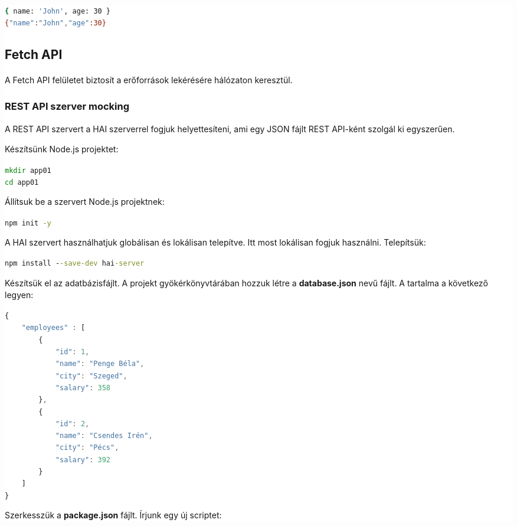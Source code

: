 ```bash
{ name: 'John', age: 30 }
{"name":"John","age":30}
```

## Fetch API

A Fetch API felületet biztosít a erőforrások lekérésére hálózaton keresztül.

### REST API szerver mocking

A REST API szervert a HAI szerverrel fogjuk helyettesíteni, ami egy JSON fájlt REST API-ként szolgál ki egyszerűen.

Készítsünk Node.js projektet:

```cmd
mkdir app01
cd app01
```

Állítsuk be a szervert Node.js projektnek:

```cmd
npm init -y
```

A HAI szervert használhatjuk globálisan és lokálisan telepítve. Itt most lokálisan fogjuk használni. Telepítsük:

```cmd
npm install --save-dev hai-server
```

Készítsük el az adatbázisfájlt. A projekt gyökérkönyvtárában hozzuk létre a **database.json** nevű fájlt. A tartalma a következő legyen:

```javascript
{
    "employees" : [
        {
            "id": 1,
            "name": "Penge Béla",
            "city": "Szeged",
            "salary": 358
        },
        {
            "id": 2,
            "name": "Csendes Irén",
            "city": "Pécs",
            "salary": 392
        }
    ]
}
```

Szerkesszük a **package.json** fájlt. Írjunk egy új scriptet:
